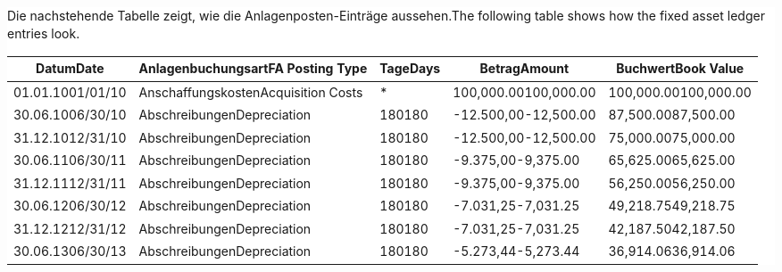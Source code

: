 <span data-ttu-id="2bfcb-192">Die nachstehende Tabelle zeigt, wie die Anlagenposten-Einträge aussehen.</span><span class="sxs-lookup"><span data-stu-id="2bfcb-192">The following table shows how the fixed asset ledger entries look.</span></span>  

| <span data-ttu-id="2bfcb-193">Datum</span><span class="sxs-lookup"><span data-stu-id="2bfcb-193">Date</span></span> | <span data-ttu-id="2bfcb-194">Anlagenbuchungsart</span><span class="sxs-lookup"><span data-stu-id="2bfcb-194">FA Posting Type</span></span> | <span data-ttu-id="2bfcb-195">Tage</span><span class="sxs-lookup"><span data-stu-id="2bfcb-195">Days</span></span> | <span data-ttu-id="2bfcb-196">Betrag</span><span class="sxs-lookup"><span data-stu-id="2bfcb-196">Amount</span></span> | <span data-ttu-id="2bfcb-197">Buchwert</span><span class="sxs-lookup"><span data-stu-id="2bfcb-197">Book Value</span></span> |
| --- | --- | --- | --- | --- |
| <span data-ttu-id="2bfcb-198">01.01.10</span><span class="sxs-lookup"><span data-stu-id="2bfcb-198">01/01/10</span></span> |<span data-ttu-id="2bfcb-199">Anschaffungskosten</span><span class="sxs-lookup"><span data-stu-id="2bfcb-199">Acquisition Costs</span></span> |* |<span data-ttu-id="2bfcb-200">100,000.00</span><span class="sxs-lookup"><span data-stu-id="2bfcb-200">100,000.00</span></span> |<span data-ttu-id="2bfcb-201">100,000.00</span><span class="sxs-lookup"><span data-stu-id="2bfcb-201">100,000.00</span></span> |
| <span data-ttu-id="2bfcb-202">30.06.10</span><span class="sxs-lookup"><span data-stu-id="2bfcb-202">06/30/10</span></span> |<span data-ttu-id="2bfcb-203">Abschreibungen</span><span class="sxs-lookup"><span data-stu-id="2bfcb-203">Depreciation</span></span> |<span data-ttu-id="2bfcb-204">180</span><span class="sxs-lookup"><span data-stu-id="2bfcb-204">180</span></span> |<span data-ttu-id="2bfcb-205">-12.500,00</span><span class="sxs-lookup"><span data-stu-id="2bfcb-205">-12,500.00</span></span> |<span data-ttu-id="2bfcb-206">87,500.00</span><span class="sxs-lookup"><span data-stu-id="2bfcb-206">87,500.00</span></span> |
| <span data-ttu-id="2bfcb-207">31.12.10</span><span class="sxs-lookup"><span data-stu-id="2bfcb-207">12/31/10</span></span> |<span data-ttu-id="2bfcb-208">Abschreibungen</span><span class="sxs-lookup"><span data-stu-id="2bfcb-208">Depreciation</span></span> |<span data-ttu-id="2bfcb-209">180</span><span class="sxs-lookup"><span data-stu-id="2bfcb-209">180</span></span> |<span data-ttu-id="2bfcb-210">-12.500,00</span><span class="sxs-lookup"><span data-stu-id="2bfcb-210">-12,500.00</span></span> |<span data-ttu-id="2bfcb-211">75,000.00</span><span class="sxs-lookup"><span data-stu-id="2bfcb-211">75,000.00</span></span> |
| <span data-ttu-id="2bfcb-212">30.06.11</span><span class="sxs-lookup"><span data-stu-id="2bfcb-212">06/30/11</span></span> |<span data-ttu-id="2bfcb-213">Abschreibungen</span><span class="sxs-lookup"><span data-stu-id="2bfcb-213">Depreciation</span></span> |<span data-ttu-id="2bfcb-214">180</span><span class="sxs-lookup"><span data-stu-id="2bfcb-214">180</span></span> |<span data-ttu-id="2bfcb-215">-9.375,00</span><span class="sxs-lookup"><span data-stu-id="2bfcb-215">-9,375.00</span></span> |<span data-ttu-id="2bfcb-216">65,625.00</span><span class="sxs-lookup"><span data-stu-id="2bfcb-216">65,625.00</span></span> |
| <span data-ttu-id="2bfcb-217">31.12.11</span><span class="sxs-lookup"><span data-stu-id="2bfcb-217">12/31/11</span></span> |<span data-ttu-id="2bfcb-218">Abschreibungen</span><span class="sxs-lookup"><span data-stu-id="2bfcb-218">Depreciation</span></span> |<span data-ttu-id="2bfcb-219">180</span><span class="sxs-lookup"><span data-stu-id="2bfcb-219">180</span></span> |<span data-ttu-id="2bfcb-220">-9.375,00</span><span class="sxs-lookup"><span data-stu-id="2bfcb-220">-9,375.00</span></span> |<span data-ttu-id="2bfcb-221">56,250.00</span><span class="sxs-lookup"><span data-stu-id="2bfcb-221">56,250.00</span></span> |
| <span data-ttu-id="2bfcb-222">30.06.12</span><span class="sxs-lookup"><span data-stu-id="2bfcb-222">06/30/12</span></span> |<span data-ttu-id="2bfcb-223">Abschreibungen</span><span class="sxs-lookup"><span data-stu-id="2bfcb-223">Depreciation</span></span> |<span data-ttu-id="2bfcb-224">180</span><span class="sxs-lookup"><span data-stu-id="2bfcb-224">180</span></span> |<span data-ttu-id="2bfcb-225">-7.031,25</span><span class="sxs-lookup"><span data-stu-id="2bfcb-225">-7,031.25</span></span> |<span data-ttu-id="2bfcb-226">49,218.75</span><span class="sxs-lookup"><span data-stu-id="2bfcb-226">49,218.75</span></span> |
| <span data-ttu-id="2bfcb-227">31.12.12</span><span class="sxs-lookup"><span data-stu-id="2bfcb-227">12/31/12</span></span> |<span data-ttu-id="2bfcb-228">Abschreibungen</span><span class="sxs-lookup"><span data-stu-id="2bfcb-228">Depreciation</span></span> |<span data-ttu-id="2bfcb-229">180</span><span class="sxs-lookup"><span data-stu-id="2bfcb-229">180</span></span> |<span data-ttu-id="2bfcb-230">-7.031,25</span><span class="sxs-lookup"><span data-stu-id="2bfcb-230">-7,031.25</span></span> |<span data-ttu-id="2bfcb-231">42,187.50</span><span class="sxs-lookup"><span data-stu-id="2bfcb-231">42,187.50</span></span> |
| <span data-ttu-id="2bfcb-232">30.06.13</span><span class="sxs-lookup"><span data-stu-id="2bfcb-232">06/30/13</span></span> |<span data-ttu-id="2bfcb-233">Abschreibungen</span><span class="sxs-lookup"><span data-stu-id="2bfcb-233">Depreciation</span></span> |<span data-ttu-id="2bfcb-234">180</span><span class="sxs-lookup"><span data-stu-id="2bfcb-234">180</span></span> |<span data-ttu-id="2bfcb-235">-5.273,44</span><span class="sxs-lookup"><span data-stu-id="2bfcb-235">-5,273.44</span></span> |<span data-ttu-id="2bfcb-236">36,914.06</span><span class="sxs-lookup"><span data-stu-id="2bfcb-236">36,914.06</span></span> |